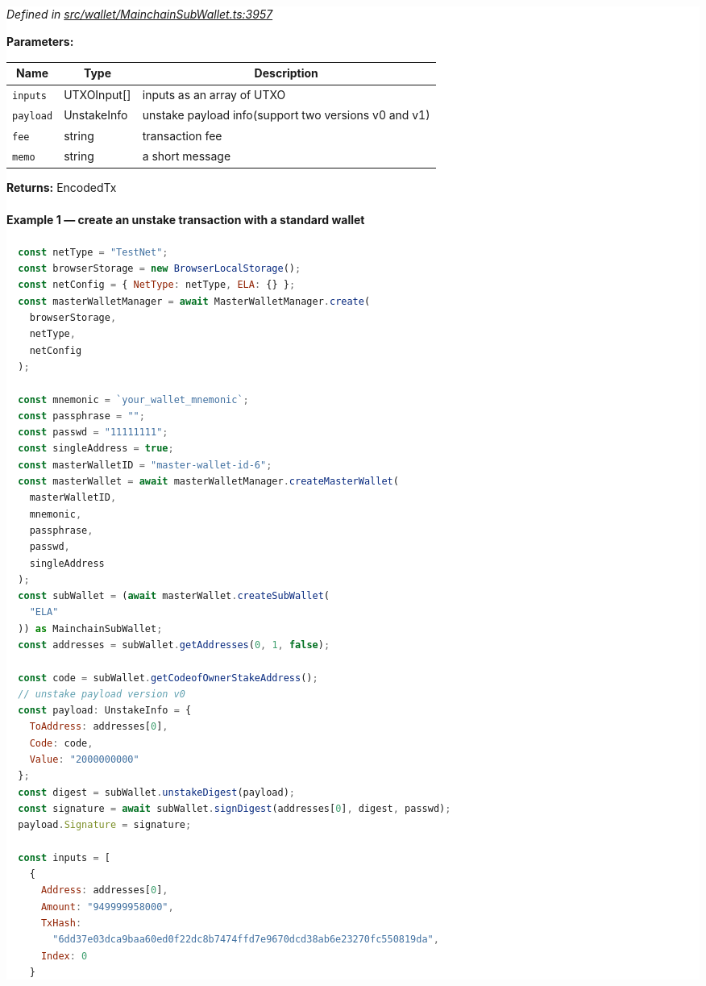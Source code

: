 _Defined in [src/wallet/MainchainSubWallet.ts:3957](https://github.com/elastos/Elastos.ELA.Wallet.JS.SDK/blob/wip/src/wallet/MainchainSubWallet.ts#L3957)_

**Parameters:**

| Name      | Type        | Description                                          |
| --------- | ----------- | ---------------------------------------------------- |
| `inputs`  | UTXOInput[] | inputs as an array of UTXO                           |
| `payload` | UnstakeInfo | unstake payload info(support two versions v0 and v1) |
| `fee`     | string      | transaction fee                                      |
| `memo`    | string      | a short message                                      |

**Returns:** EncodedTx

#### Example 1 &mdash; create an unstake transaction with a standard wallet

```js
  const netType = "TestNet";
  const browserStorage = new BrowserLocalStorage();
  const netConfig = { NetType: netType, ELA: {} };
  const masterWalletManager = await MasterWalletManager.create(
    browserStorage,
    netType,
    netConfig
  );

  const mnemonic = `your_wallet_mnemonic`;
  const passphrase = "";
  const passwd = "11111111";
  const singleAddress = true;
  const masterWalletID = "master-wallet-id-6";
  const masterWallet = await masterWalletManager.createMasterWallet(
    masterWalletID,
    mnemonic,
    passphrase,
    passwd,
    singleAddress
  );
  const subWallet = (await masterWallet.createSubWallet(
    "ELA"
  )) as MainchainSubWallet;
  const addresses = subWallet.getAddresses(0, 1, false);

  const code = subWallet.getCodeofOwnerStakeAddress();
  // unstake payload version v0
  const payload: UnstakeInfo = {
    ToAddress: addresses[0],
    Code: code,
    Value: "2000000000"
  };
  const digest = subWallet.unstakeDigest(payload);
  const signature = await subWallet.signDigest(addresses[0], digest, passwd);
  payload.Signature = signature;

  const inputs = [
    {
      Address: addresses[0],
      Amount: "949999958000",
      TxHash:
        "6dd37e03dca9baa60ed0f22dc8b7474ffd7e9670dcd38ab6e23270fc550819da",
      Index: 0
    }
```